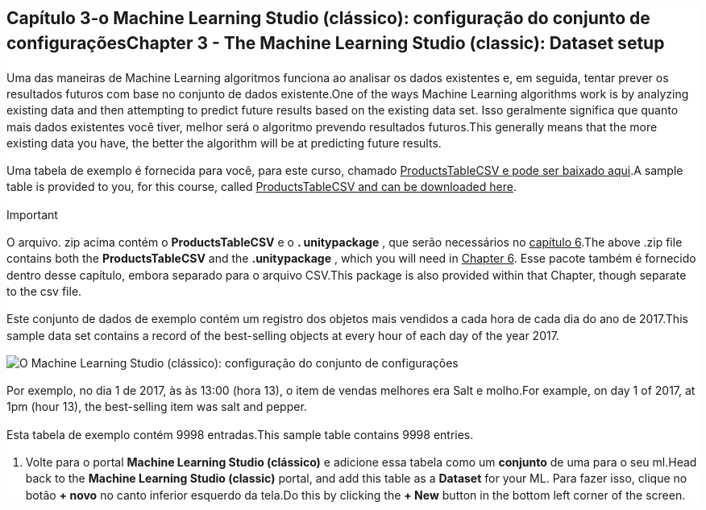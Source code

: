 
## <a name="chapter-3---the-machine-learning-studio-classic-dataset-setup"></a><span data-ttu-id="fbb3a-214">Capítulo 3-o Machine Learning Studio (clássico): configuração do conjunto de configurações</span><span class="sxs-lookup"><span data-stu-id="fbb3a-214">Chapter 3 - The Machine Learning Studio (classic): Dataset setup</span></span>

<span data-ttu-id="fbb3a-215">Uma das maneiras de Machine Learning algoritmos funciona ao analisar os dados existentes e, em seguida, tentar prever os resultados futuros com base no conjunto de dados existente.</span><span class="sxs-lookup"><span data-stu-id="fbb3a-215">One of the ways Machine Learning algorithms work is by analyzing existing data and then attempting to predict future results based on the existing data set.</span></span> <span data-ttu-id="fbb3a-216">Isso geralmente significa que quanto mais dados existentes você tiver, melhor será o algoritmo prevendo resultados futuros.</span><span class="sxs-lookup"><span data-stu-id="fbb3a-216">This generally means that the more existing data you have, the better the algorithm will be at predicting future results.</span></span>

<span data-ttu-id="fbb3a-217">Uma tabela de exemplo é fornecida para você, para este curso, chamado [ProductsTableCSV e pode ser baixado aqui](https://github.com/Microsoft/HolographicAcademy/raw/Azure-MixedReality-Labs/Azure%20Mixed%20Reality%20Labs/MR%20and%20Azure%20307%20-%20Machine%20learning/MR%20and%20Azure%20307%20-%20Machine%20learning.zip).</span><span class="sxs-lookup"><span data-stu-id="fbb3a-217">A sample table is provided to you, for this course, called [ProductsTableCSV and can be downloaded here](https://github.com/Microsoft/HolographicAcademy/raw/Azure-MixedReality-Labs/Azure%20Mixed%20Reality%20Labs/MR%20and%20Azure%20307%20-%20Machine%20learning/MR%20and%20Azure%20307%20-%20Machine%20learning.zip).</span></span>

> [!IMPORTANT]
> <span data-ttu-id="fbb3a-218">O arquivo. zip acima contém o **ProductsTableCSV** e o **. unitypackage** , que serão necessários no [capítulo 6](#chapter-6---importing-the-mlproducts-unity-package).</span><span class="sxs-lookup"><span data-stu-id="fbb3a-218">The above .zip file contains both the **ProductsTableCSV** and the **.unitypackage** , which you will need in [Chapter 6](#chapter-6---importing-the-mlproducts-unity-package).</span></span> <span data-ttu-id="fbb3a-219">Esse pacote também é fornecido dentro desse capítulo, embora separado para o arquivo CSV.</span><span class="sxs-lookup"><span data-stu-id="fbb3a-219">This package is also provided within that Chapter, though separate to the csv file.</span></span>

<span data-ttu-id="fbb3a-220">Este conjunto de dados de exemplo contém um registro dos objetos mais vendidos a cada hora de cada dia do ano de 2017.</span><span class="sxs-lookup"><span data-stu-id="fbb3a-220">This sample data set contains a record of the best-selling objects at every hour of each day of the year 2017.</span></span>
        
![O Machine Learning Studio (clássico): configuração do conjunto de configurações](images/AzureLabs-Lab7-11.png)

<span data-ttu-id="fbb3a-222">Por exemplo, no dia 1 de 2017, às às 13:00 (hora 13), o item de vendas melhores era Salt e molho.</span><span class="sxs-lookup"><span data-stu-id="fbb3a-222">For example, on day 1 of 2017, at 1pm (hour 13), the best-selling item was salt and pepper.</span></span>

<span data-ttu-id="fbb3a-223">Esta tabela de exemplo contém 9998 entradas.</span><span class="sxs-lookup"><span data-stu-id="fbb3a-223">This sample table contains 9998 entries.</span></span>

1.  <span data-ttu-id="fbb3a-224">Volte para o portal **Machine Learning Studio (clássico)** e adicione essa tabela como um **conjunto** de uma para o seu ml.</span><span class="sxs-lookup"><span data-stu-id="fbb3a-224">Head back to the **Machine Learning Studio (classic)** portal, and add this table as a **Dataset** for your ML.</span></span> <span data-ttu-id="fbb3a-225">Para fazer isso, clique no botão **+ novo** no canto inferior esquerdo da tela.</span><span class="sxs-lookup"><span data-stu-id="fbb3a-225">Do this by clicking the **+ New** button in the bottom left corner of the screen.</span></span>
